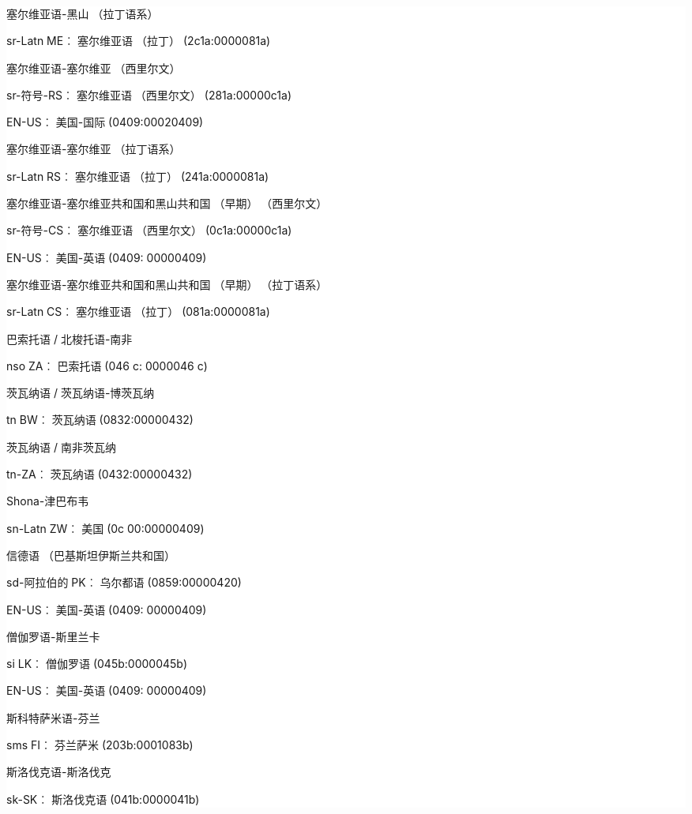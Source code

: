 <tr class="odd">
<td align="left"><p>塞尔维亚语-黑山 （拉丁语系）</p></td>
<td align="left"><p>sr-Latn ME︰ 塞尔维亚语 （拉丁） (2c1a:0000081a)</p></td>
<td align="left"><p></p></td>
</tr>
<tr class="even">
<td align="left"><p>塞尔维亚语-塞尔维亚 （西里尔文）</p></td>
<td align="left"><p>sr-符号-RS︰ 塞尔维亚语 （西里尔文） (281a:00000c1a)</p></td>
<td align="left"><p>EN-US︰ 美国-国际 (0409:00020409)</p></td>
</tr>
<tr class="odd">
<td align="left"><p>塞尔维亚语-塞尔维亚 （拉丁语系）</p></td>
<td align="left"><p>sr-Latn RS︰ 塞尔维亚语 （拉丁） (241a:0000081a)</p></td>
<td align="left"><p></p></td>
</tr>
<tr class="even">
<td align="left"><p>塞尔维亚语-塞尔维亚共和国和黑山共和国 （早期） （西里尔文）</p></td>
<td align="left"><p>sr-符号-CS︰ 塞尔维亚语 （西里尔文） (0c1a:00000c1a)</p></td>
<td align="left"><p>EN-US︰ 美国-英语 (0409: 00000409)</p></td>
</tr>
<tr class="odd">
<td align="left"><p>塞尔维亚语-塞尔维亚共和国和黑山共和国 （早期） （拉丁语系）</p></td>
<td align="left"><p>sr-Latn CS︰ 塞尔维亚语 （拉丁） (081a:0000081a)</p></td>
<td align="left"><p></p></td>
</tr>
<tr class="even">
<td align="left"><p>巴索托语 / 北梭托语-南非</p></td>
<td align="left"><p>nso ZA︰ 巴索托语 (046 c: 0000046 c)</p></td>
<td align="left"><p></p></td>
</tr>
<tr class="odd">
<td align="left"><p>茨瓦纳语 / 茨瓦纳语-博茨瓦纳</p></td>
<td align="left"><p>tn BW︰ 茨瓦纳语 (0832:00000432)</p></td>
<td align="left"><p></p></td>
</tr>
<tr class="even">
<td align="left"><p>茨瓦纳语 / 南非茨瓦纳</p></td>
<td align="left"><p>tn-ZA︰ 茨瓦纳语 (0432:00000432)</p></td>
<td align="left"><p></p></td>
</tr>
<tr class="odd">
<td align="left"><p>Shona-津巴布韦</p></td>
<td align="left"><p>sn-Latn ZW︰ 美国 (0c 00:00000409)</p></td>
<td align="left"><p></p></td>
</tr>
<tr class="even">
<td align="left"><p>信德语 （巴基斯坦伊斯兰共和国）</p></td>
<td align="left"><p>sd-阿拉伯的 PK︰ 乌尔都语 (0859:00000420)</p></td>
<td align="left"><p>EN-US︰ 美国-英语 (0409: 00000409)</p></td>
</tr>
<tr class="odd">
<td align="left"><p>僧伽罗语-斯里兰卡</p></td>
<td align="left"><p>si LK︰ 僧伽罗语 (045b:0000045b)</p></td>
<td align="left"><p>EN-US︰ 美国-英语 (0409: 00000409)</p></td>
</tr>
<tr class="even">
<td align="left"><p>斯科特萨米语-芬兰</p></td>
<td align="left"><p>sms FI︰ 芬兰萨米 (203b:0001083b)</p></td>
<td align="left"><p></p></td>
</tr>
<tr class="odd">
<td align="left"><p>斯洛伐克语-斯洛伐克</p></td>
<td align="left"><p>sk-SK︰ 斯洛伐克语 (041b:0000041b)</p></td>
<td align="left"><p></p></td>